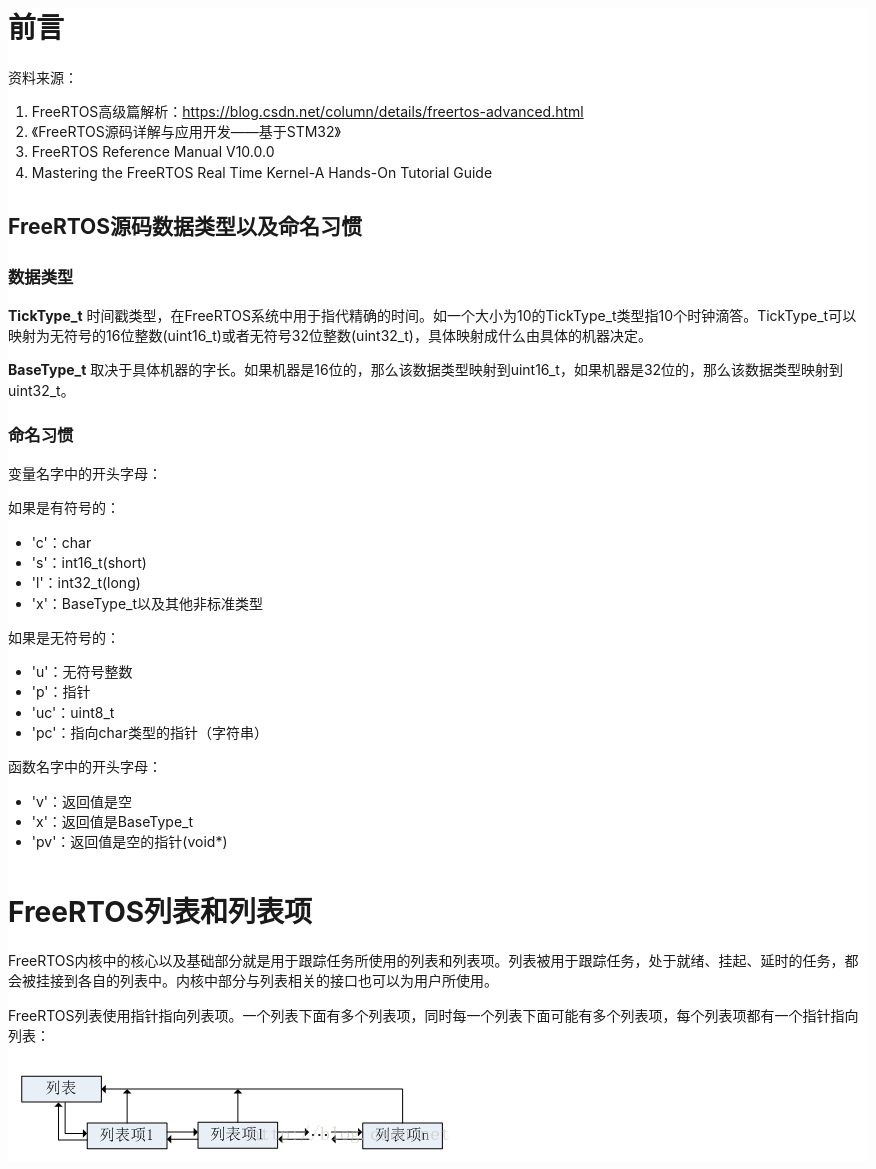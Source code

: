 # 前言

资料来源：

1. FreeRTOS高级篇解析：https://blog.csdn.net/column/details/freertos-advanced.html
2. 《FreeRTOS源码详解与应用开发——基于STM32》
3. FreeRTOS Reference Manual V10.0.0
4. Mastering the FreeRTOS Real Time Kernel-A Hands-On Tutorial Guide

## FreeRTOS源码数据类型以及命名习惯

### 数据类型

**TickType_t** 时间戳类型，在FreeRTOS系统中用于指代精确的时间。如一个大小为10的TickType_t类型指10个时钟滴答。TickType_t可以映射为无符号的16位整数(uint16_t)或者无符号32位整数(uint32_t)，具体映射成什么由具体的机器决定。

**BaseType_t** 取决于具体机器的字长。如果机器是16位的，那么该数据类型映射到uint16_t，如果机器是32位的，那么该数据类型映射到uint32_t。

### 命名习惯

变量名字中的开头字母：

如果是有符号的：
- 'c'：char
- 's'：int16_t(short)
- 'l'：int32_t(long)
- 'x'：BaseType_t以及其他非标准类型

如果是无符号的：
- 'u'：无符号整数
- 'p'：指针
- 'uc'：uint8_t
- 'pc'：指向char类型的指针（字符串）

函数名字中的开头字母：
- 'v'：返回值是空
- 'x'：返回值是BaseType_t
- 'pv'：返回值是空的指针(void*)

# FreeRTOS列表和列表项

FreeRTOS内核中的核心以及基础部分就是用于跟踪任务所使用的列表和列表项。列表被用于跟踪任务，处于就绪、挂起、延时的任务，都会被挂接到各自的列表中。内核中部分与列表相关的接口也可以为用户所使用。

FreeRTOS列表使用指针指向列表项。一个列表下面有多个列表项，同时每一个列表下面可能有多个列表项，每个列表项都有一个指针指向列表：

![avatar](./photo/pic1.png)
